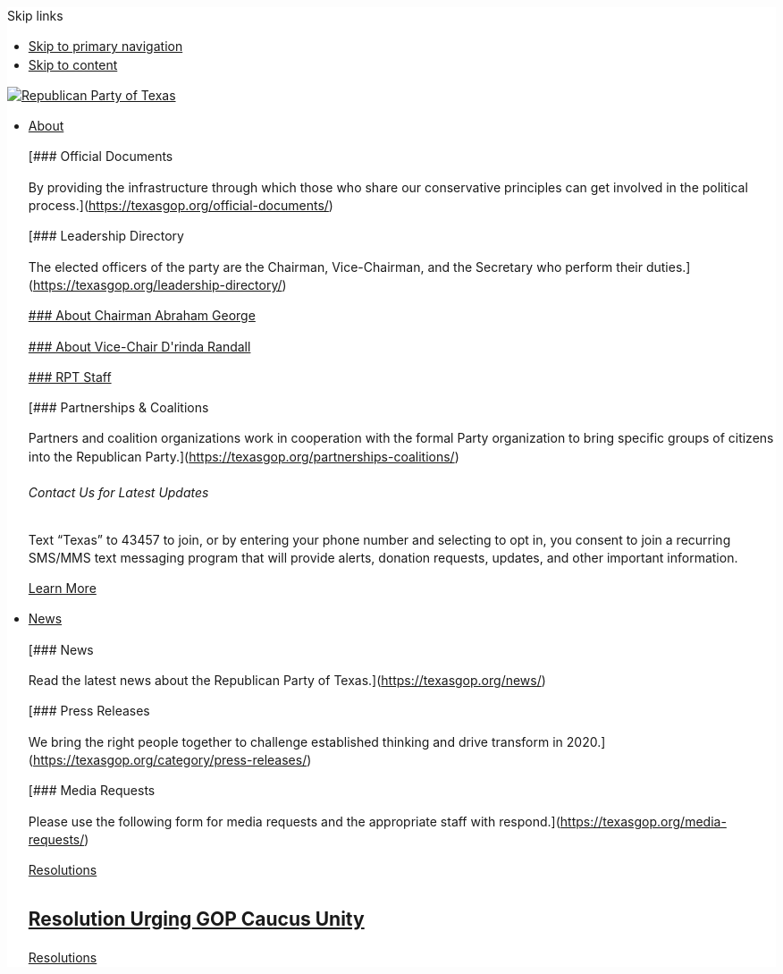 Skip links

* [Skip to primary navigation](#primary-nav)
* [Skip to content](#lqd-site-content)

[![Republican Party of Texas](https://texasgop.org/wp-content/uploads/2023/07/Logo.png)](https://texasgop.org/)

* [About](#)
    
    [### Official Documents
    
    By providing the infrastructure through which those who share our conservative principles can get involved in the political process.](https://texasgop.org/official-documents/)
    
    [### Leadership Directory
    
    The elected officers of the party are the Chairman, Vice-Chairman, and the Secretary who perform their duties.](https://texasgop.org/leadership-directory/)
    
    [### About Chairman Abraham George](https://texasgop.org/about-chairman-abraham-george/)
    
    [### About Vice-Chair D'rinda Randall](https://texasgop.org/about-vice-chair-drinda-randall/)
    
    [### RPT Staff](https://texasgop.org/rpt-staff/)
    
    [### Partnerships & Coalitions
    
    Partners and coalition organizations work in cooperation with the formal Party organization to bring specific groups of citizens into the Republican Party.](https://texasgop.org/partnerships-coalitions/)
    
    ###### Contact Us for Latest Updates
    
    Text “Texas” to 43457 to join, or by entering your phone number and selecting to opt in, you consent to join a recurring SMS/MMS text messaging program that will provide alerts, donation requests, updates, and other important information.
    
    [Learn More](https://texasgop.org/contact-us/)
    
* [News](#)
    
    [### News
    
    Read the latest news about the Republican Party of Texas.](https://texasgop.org/news/)
    
    [### Press Releases
    
    We bring the right people together to challenge established thinking and drive transform in 2020.](https://texasgop.org/category/press-releases/)
    
    [### Media Requests
    
    Please use the following form for media requests and the appropriate staff with respond.](https://texasgop.org/media-requests/)
    
    [Resolutions](https://texasgop.org/category/resolutions/)
    
    [Resolution Urging GOP Caucus Unity](https://texasgop.org/urging-gop-caucus-unity-resolution/)
    ----------------------------------------------------------------------------------------------
    
    [Resolutions](https://texasgop.org/category/resolutions/)
    